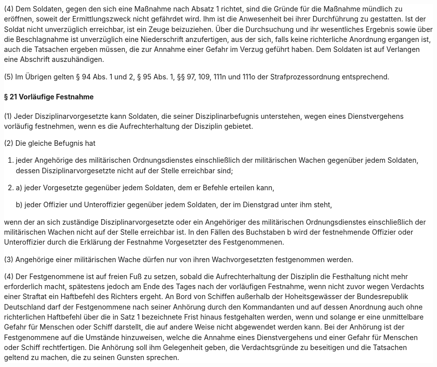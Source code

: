 (4) Dem Soldaten, gegen den sich eine Maßnahme nach Absatz 1 richtet,
sind die Gründe für die Maßnahme mündlich zu eröffnen, soweit der
Ermittlungszweck nicht gefährdet wird. Ihm ist die Anwesenheit bei
ihrer Durchführung zu gestatten. Ist der Soldat nicht unverzüglich
erreichbar, ist ein Zeuge beizuziehen. Über die Durchsuchung und ihr
wesentliches Ergebnis sowie über die Beschlagnahme ist unverzüglich
eine Niederschrift anzufertigen, aus der sich, falls keine
richterliche Anordnung ergangen ist, auch die Tatsachen ergeben
müssen, die zur Annahme einer Gefahr im Verzug geführt haben. Dem
Soldaten ist auf Verlangen eine Abschrift auszuhändigen.

(5) Im Übrigen gelten § 94 Abs. 1 und 2, § 95 Abs. 1, §§ 97, 109, 111n
und 111o der Strafprozessordnung entsprechend.


#### § 21 Vorläufige Festnahme

(1) Jeder Disziplinarvorgesetzte kann Soldaten, die seiner
Disziplinarbefugnis unterstehen, wegen eines Dienstvergehens vorläufig
festnehmen, wenn es die Aufrechterhaltung der Disziplin gebietet.

(2) Die gleiche Befugnis hat

1.  jeder Angehörige des militärischen Ordnungsdienstes einschließlich der
    militärischen Wachen gegenüber jedem Soldaten, dessen
    Disziplinarvorgesetzte nicht auf der Stelle erreichbar sind;


2.
    a)  jeder Vorgesetzte gegenüber jedem Soldaten, dem er Befehle erteilen
        kann,


    b)  jeder Offizier und Unteroffizier gegenüber jedem Soldaten, der im
        Dienstgrad unter ihm steht,






wenn der an sich zuständige Disziplinarvorgesetzte oder ein
Angehöriger des militärischen Ordnungsdienstes einschließlich der
militärischen Wachen nicht auf der Stelle erreichbar ist. In den
Fällen des Buchstaben b wird der festnehmende Offizier oder
Unteroffizier durch die Erklärung der Festnahme Vorgesetzter des
Festgenommenen.

(3) Angehörige einer militärischen Wache dürfen nur von ihren
Wachvorgesetzten festgenommen werden.

(4) Der Festgenommene ist auf freien Fuß zu setzen, sobald die
Aufrechterhaltung der Disziplin die Festhaltung nicht mehr
erforderlich macht, spätestens jedoch am Ende des Tages nach der
vorläufigen Festnahme, wenn nicht zuvor wegen Verdachts einer Straftat
ein Haftbefehl des Richters ergeht. An Bord von Schiffen außerhalb der
Hoheitsgewässer der Bundesrepublik Deutschland darf der Festgenommene
nach seiner Anhörung durch den Kommandanten und auf dessen Anordnung
auch ohne richterlichen Haftbefehl über die in Satz 1 bezeichnete
Frist hinaus festgehalten werden, wenn und solange er eine
unmittelbare Gefahr für Menschen oder Schiff darstellt, die auf andere
Weise nicht abgewendet werden kann. Bei der Anhörung ist der
Festgenommene auf die Umstände hinzuweisen, welche die Annahme eines
Dienstvergehens und einer Gefahr für Menschen oder Schiff
rechtfertigen. Die Anhörung soll ihm Gelegenheit geben, die
Verdachtsgründe zu beseitigen und die Tatsachen geltend zu machen, die
zu seinen Gunsten sprechen.
